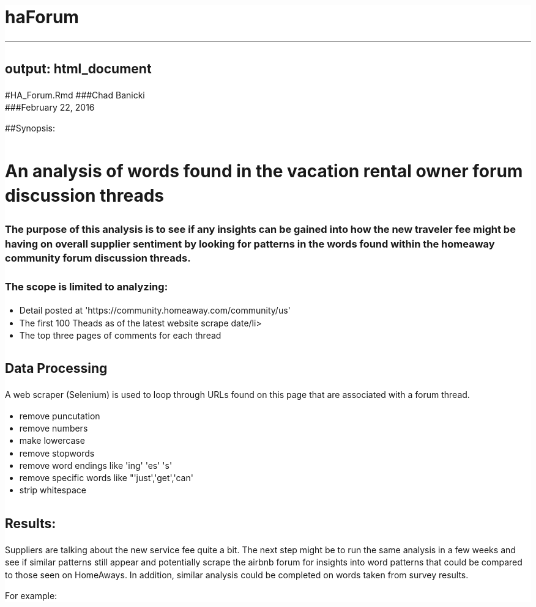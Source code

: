 # haForum
---
output: html_document
---


#HA_Forum.Rmd
###Chad Banicki  
###February 22, 2016  

##Synopsis:
# An analysis of words found in the vacation rental owner forum discussion threads
### The purpose of this analysis is to see if any insights can be gained into how the new traveler fee might be having on overall supplier sentiment by looking for patterns in the words found within the homeaway community forum discussion threads. 

### The scope is limited to analyzing:
<ul>
  <li>Detail posted at 'https://community.homeaway.com/community/us'</li>
  <li>The first 100 Theads as of the latest website scrape date/li>
  <li>The top three pages of comments for each thread</li>
</ul>
  
## Data Processing
A web scraper (Selenium) is used to loop through URLs
found on this page that are associated with a forum thread.  

<ul>
  <li>remove puncutation</li>
  <li>remove numbers</li>
  <li>make lowercase</li>
  <li>remove stopwords</li>
  <li>remove word endings like 'ing' 'es' 's'</li>
  <li>remove specific words like "'just','get','can'</li>
  <li>strip whitespace</li>
</ul>

## Results:
Suppliers are talking about the new service fee quite a bit. The next step  might be to run the same analysis in a few weeks and see if similar patterns still appear and potentially scrape the airbnb forum for insights into word patterns that could be compared to those seen on HomeAways. In addition, similar analysis could be completed on words taken from survey results. 

For example:
